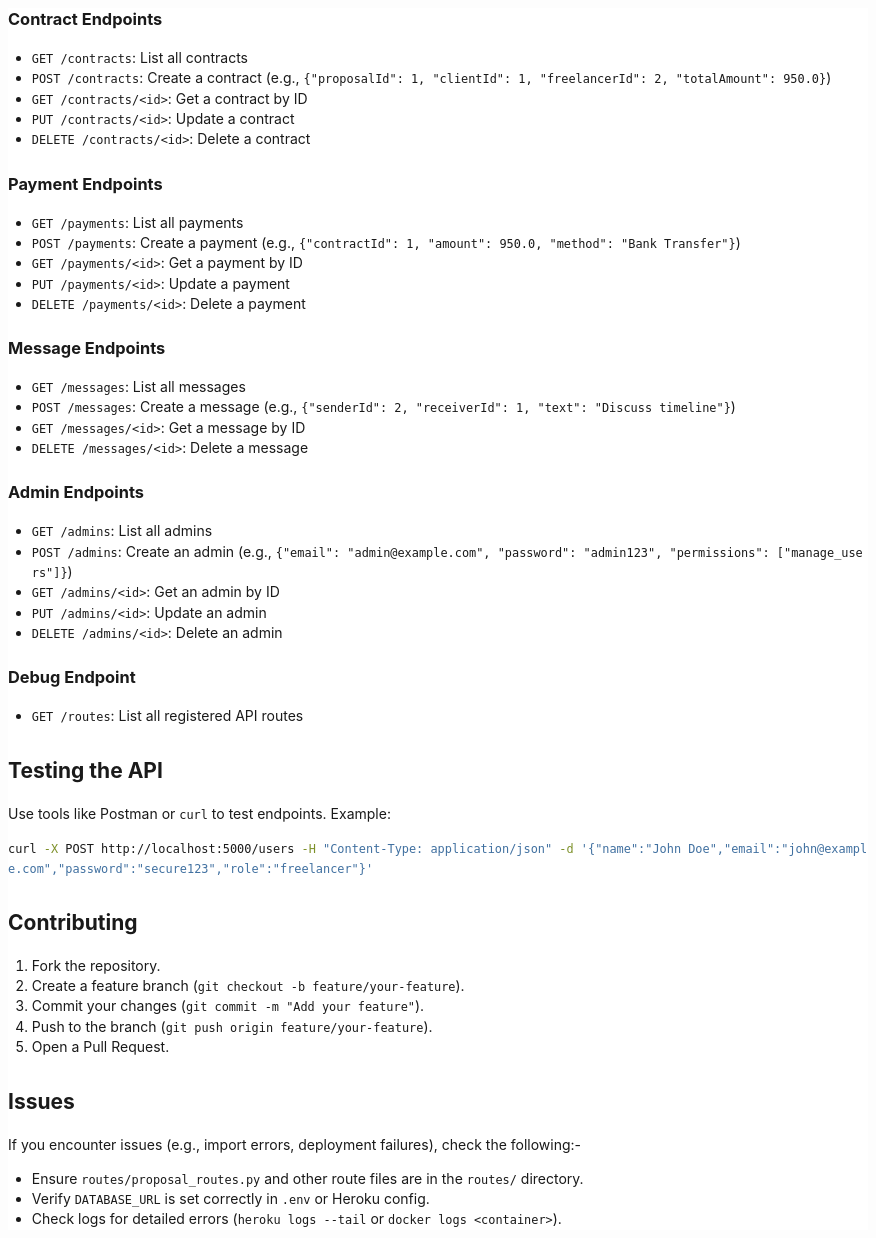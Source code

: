 ### Contract Endpoints
- `GET /contracts`: List all contracts
- `POST /contracts`: Create a contract (e.g., `{"proposalId": 1, "clientId": 1, "freelancerId": 2, "totalAmount": 950.0}`)
- `GET /contracts/<id>`: Get a contract by ID
- `PUT /contracts/<id>`: Update a contract
- `DELETE /contracts/<id>`: Delete a contract

### Payment Endpoints
- `GET /payments`: List all payments
- `POST /payments`: Create a payment (e.g., `{"contractId": 1, "amount": 950.0, "method": "Bank Transfer"}`)
- `GET /payments/<id>`: Get a payment by ID
- `PUT /payments/<id>`: Update a payment
- `DELETE /payments/<id>`: Delete a payment

### Message Endpoints
- `GET /messages`: List all messages
- `POST /messages`: Create a message (e.g., `{"senderId": 2, "receiverId": 1, "text": "Discuss timeline"}`)
- `GET /messages/<id>`: Get a message by ID
- `DELETE /messages/<id>`: Delete a message

### Admin Endpoints
- `GET /admins`: List all admins
- `POST /admins`: Create an admin (e.g., `{"email": "admin@example.com", "password": "admin123", "permissions": ["manage_users"]}`)
- `GET /admins/<id>`: Get an admin by ID
- `PUT /admins/<id>`: Update an admin
- `DELETE /admins/<id>`: Delete an admin

### Debug Endpoint
- `GET /routes`: List all registered API routes

## Testing the API
Use tools like Postman or `curl` to test endpoints. Example:
```bash
curl -X POST http://localhost:5000/users -H "Content-Type: application/json" -d '{"name":"John Doe","email":"john@example.com","password":"secure123","role":"freelancer"}'
```

## Contributing
1. Fork the repository.
2. Create a feature branch (`git checkout -b feature/your-feature`).
3. Commit your changes (`git commit -m "Add your feature"`).
4. Push to the branch (`git push origin feature/your-feature`).
5. Open a Pull Request.

## Issues
If you encounter issues (e.g., import errors, deployment failures), check the following:-
- Ensure `routes/proposal_routes.py` and other route files are in the `routes/` directory.
- Verify `DATABASE_URL` is set correctly in `.env` or Heroku config.
- Check logs for detailed errors (`heroku logs --tail` or `docker logs <container>`).
